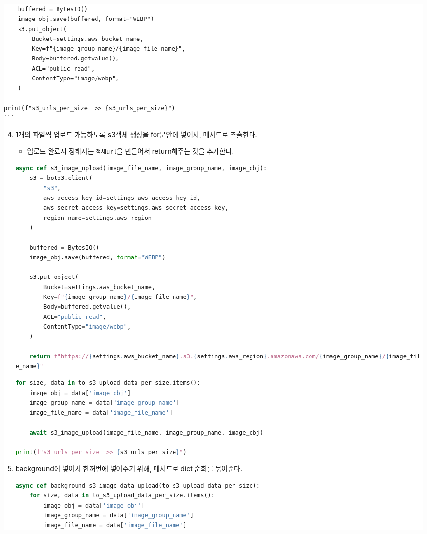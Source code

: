     
        buffered = BytesIO()
        image_obj.save(buffered, format="WEBP")
        s3.put_object(
            Bucket=settings.aws_bucket_name,
            Key=f"{image_group_name}/{image_file_name}",
            Body=buffered.getvalue(),
            ACL="public-read",
            ContentType="image/webp",
        )
    
    print(f"s3_urls_per_size  >> {s3_urls_per_size}")
    ```

4. 1개의 파일씩 업로드 가능하도록 s3객체 생성을 for문안에 넣어서, 메서드로 추출한다.
    - 업로드 완료시 정해지는 `객체url`을 만들어서 return해주는 것을 추가한다.
    ```python
    async def s3_image_upload(image_file_name, image_group_name, image_obj):
        s3 = boto3.client(
            "s3",
            aws_access_key_id=settings.aws_access_key_id,
            aws_secret_access_key=settings.aws_secret_access_key,
            region_name=settings.aws_region
        )
        
        buffered = BytesIO()
        image_obj.save(buffered, format="WEBP")
        
        s3.put_object(
            Bucket=settings.aws_bucket_name,
            Key=f"{image_group_name}/{image_file_name}",
            Body=buffered.getvalue(),
            ACL="public-read",
            ContentType="image/webp",
        )
   
        return f"https://{settings.aws_bucket_name}.s3.{settings.aws_region}.amazonaws.com/{image_group_name}/{image_file_name}"
    ```   
    ```python
    for size, data in to_s3_upload_data_per_size.items():
        image_obj = data['image_obj']
        image_group_name = data['image_group_name']
        image_file_name = data['image_file_name']
    
        await s3_image_upload(image_file_name, image_group_name, image_obj)
    
    print(f"s3_urls_per_size  >> {s3_urls_per_size}")
    ```


5. background에 넣어서 한꺼번에 넣어주기 위해, 메서드로 dict 순회를 묶어준다.
    ```python
    async def background_s3_image_data_upload(to_s3_upload_data_per_size):
        for size, data in to_s3_upload_data_per_size.items():
            image_obj = data['image_obj']
            image_group_name = data['image_group_name']
            image_file_name = data['image_file_name']
    